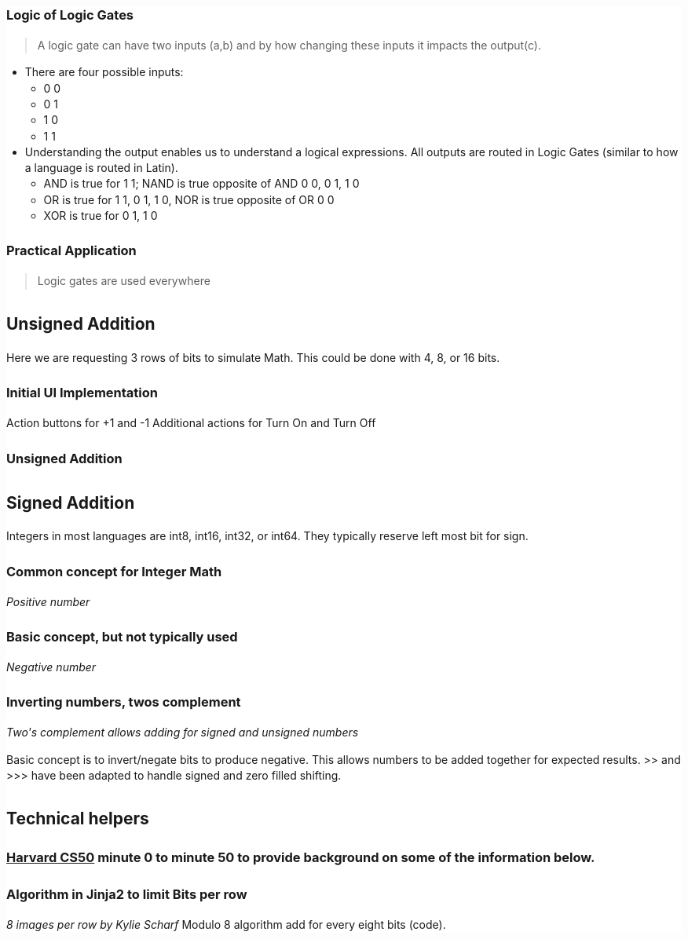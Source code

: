 ### Logic of Logic Gates
> A logic gate can have two inputs (a,b) and by how changing these inputs it impacts the output(c). 
- There are four possible inputs:
    - 0 0
    - 0 1
    - 1 0
    - 1 1
- Understanding the output enables us to understand a logical expressions.  All outputs are routed in Logic Gates (similar to how a language is routed in Latin). 
    - AND is true for 1 1; NAND is true opposite of AND 0 0, 0 1, 1 0
    - OR is true for 1 1, 0 1, 1 0, NOR is true opposite of OR 0 0
    - XOR is true for 0 1, 1 0

### Practical Application
> Logic gates are used everywhere

## Unsigned Addition
Here we are requesting 3 rows of bits to simulate Math. This could be done with 4, 8, or 16 bits.

### Initial UI Implementation
Action buttons for +1 and -1
Additional actions for Turn On and Turn Off

### Unsigned Addition

## Signed Addition
Integers in most languages are int8, int16, int32, or int64. They typically reserve left most bit for sign.

### Common concept for Integer Math
*Positive number*

### Basic concept, but not typically used
*Negative number*

### Inverting numbers, twos complement
*Two's complement allows adding for signed and unsigned numbers*

Basic concept is to invert/negate bits to produce negative. This allows numbers to be added together for expected results. >> and >>> have been adapted to handle signed and zero filled shifting.

## Technical helpers

### [Harvard CS50](https://cs50.harvard.edu/x/2022/weeks/0/) minute 0 to minute 50 to provide background on some of the information below.

### Algorithm in Jinja2 to limit Bits per row
*8 images per row by Kylie Scharf*
Modulo 8 algorithm add <tr> for every eight bits (code).
